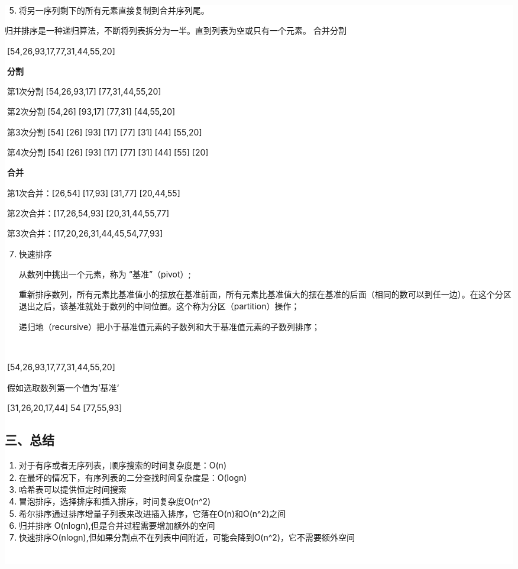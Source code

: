   5. 将另一序列剩下的所有元素直接复制到合并序列尾。 

​    归并排序是一种递归算法，不断将列表拆分为一半。直到列表为空或只有一个元素。 合并分割

​	 [54,26,93,17,77,31,44,55,20]

​     **分割**

​	 第1次分割   [54,26,93,17]                        [77,31,44,55,20]

​     第2次分割   [54,26]   [93,17]                   [77,31]   [44,55,20]

​	 第3次分割   [54]  [26]  [93]  [17]            [77] [31]      [44]  [55,20]

​     第4次分割   [54]  [26]  [93]  [17]            [77] [31]      [44]  [55]  [20]

​     **合并**

​     第1次合并：[26,54]  [17,93]                  [31,77]    [20,44,55]

​	 第2次合并：[17,26,54,93]                  [20,31,44,55,77]

​	 第3次合并：[17,20,26,31,44,45,54,77,93]    



7. 快速排序

   从数列中挑出一个元素，称为 “基准”（pivot）;

   重新排序数列，所有元素比基准值小的摆放在基准前面，所有元素比基准值大的摆在基准的后面（相同的数可以到任一边）。在这个分区退出之后，该基准就处于数列的中间位置。这个称为分区（partition）操作；

   递归地（recursive）把小于基准值元素的子数列和大于基准值元素的子数列排序；

​     

​	 [54,26,93,17,77,31,44,55,20]

​	 假如选取数列第一个值为’基准‘

​	 [31,26,20,17,44]    54     [77,55,93]







## 三、总结

1. 对于有序或者无序列表，顺序搜索的时间复杂度是：O(n)
2. 在最坏的情况下，有序列表的二分查找时间复杂度是：O(logn)
3. 哈希表可以提供恒定时间搜索
4. 冒泡排序，选择排序和插入排序，时间复杂度O(n^2)
5. 希尔排序通过排序增量子列表来改进插入排序，它落在O(n)和O(n^2)之间
6. 归并排序 O(nlogn),但是合并过程需要增加额外的空间
7. 快速排序O(nlogn),但如果分割点不在列表中间附近，可能会降到O(n^2)，它不需要额外空间


​	   






